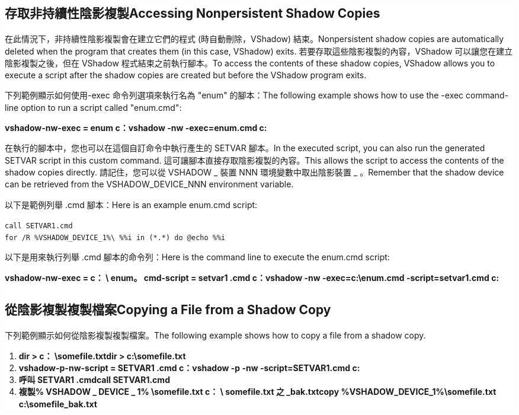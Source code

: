 ## <a name="accessing-nonpersistent-shadow-copies"></a><span data-ttu-id="90492-129">存取非持續性陰影複製</span><span class="sxs-lookup"><span data-stu-id="90492-129">Accessing Nonpersistent Shadow Copies</span></span>

<span data-ttu-id="90492-130">在此情況下，非持續性陰影複製會在建立它們的程式 (時自動刪除，VShadow) 結束。</span><span class="sxs-lookup"><span data-stu-id="90492-130">Nonpersistent shadow copies are automatically deleted when the program that creates them (in this case, VShadow) exits.</span></span> <span data-ttu-id="90492-131">若要存取這些陰影複製的內容，VShadow 可以讓您在建立陰影複製之後，但在 VShadow 程式結束之前執行腳本。</span><span class="sxs-lookup"><span data-stu-id="90492-131">To access the contents of these shadow copies, VShadow allows you to execute a script after the shadow copies are created but before the VShadow program exits.</span></span>

<span data-ttu-id="90492-132">下列範例顯示如何使用-exec 命令列選項來執行名為 "enum" 的腳本：</span><span class="sxs-lookup"><span data-stu-id="90492-132">The following example shows how to use the -exec command-line option to run a script called "enum.cmd":</span></span>

<span data-ttu-id="90492-133">**vshadow-nw-exec = enum c：**</span><span class="sxs-lookup"><span data-stu-id="90492-133">**vshadow -nw -exec=enum.cmd c:**</span></span>

<span data-ttu-id="90492-134">在執行的腳本中，您也可以在這個自訂命令中執行產生的 SETVAR 腳本。</span><span class="sxs-lookup"><span data-stu-id="90492-134">In the executed script, you can also run the generated SETVAR script in this custom command.</span></span> <span data-ttu-id="90492-135">這可讓腳本直接存取陰影複製的內容。</span><span class="sxs-lookup"><span data-stu-id="90492-135">This allows the script to access the contents of the shadow copies directly.</span></span> <span data-ttu-id="90492-136">請記住，您可以從 VSHADOW \_ 裝置 NNN 環境變數中取出陰影裝置 \_ 。</span><span class="sxs-lookup"><span data-stu-id="90492-136">Remember that the shadow device can be retrieved from the VSHADOW\_DEVICE\_NNN environment variable.</span></span>

<span data-ttu-id="90492-137">以下是範例列舉 .cmd 腳本：</span><span class="sxs-lookup"><span data-stu-id="90492-137">Here is an example enum.cmd script:</span></span>

``` syntax
call SETVAR1.cmd
for /R %VSHADOW_DEVICE_1%\ %%i in (*.*) do @echo %%i
```

<span data-ttu-id="90492-138">以下是用來執行列舉 .cmd 腳本的命令列：</span><span class="sxs-lookup"><span data-stu-id="90492-138">Here is the command line to execute the enum.cmd script:</span></span>

<span data-ttu-id="90492-139">**vshadow-nw-exec = c： \\ enum。 cmd-script = setvar1 .cmd c：**</span><span class="sxs-lookup"><span data-stu-id="90492-139">**vshadow -nw -exec=c:\\enum.cmd -script=setvar1.cmd c:**</span></span>

## <a name="copying-a-file-from-a-shadow-copy"></a><span data-ttu-id="90492-140">從陰影複製複製檔案</span><span class="sxs-lookup"><span data-stu-id="90492-140">Copying a File from a Shadow Copy</span></span>

<span data-ttu-id="90492-141">下列範例顯示如何從陰影複製複製檔案。</span><span class="sxs-lookup"><span data-stu-id="90492-141">The following example shows how to copy a file from a shadow copy.</span></span>

1.  <span data-ttu-id="90492-142">**dir > c： \\somefile.txt**</span><span class="sxs-lookup"><span data-stu-id="90492-142">**dir > c:\\somefile.txt**</span></span>
2.  <span data-ttu-id="90492-143">**vshadow-p-nw-script = SETVAR1 .cmd c：**</span><span class="sxs-lookup"><span data-stu-id="90492-143">**vshadow -p -nw -script=SETVAR1.cmd c:**</span></span>
3.  <span data-ttu-id="90492-144">**呼叫 SETVAR1 .cmd**</span><span class="sxs-lookup"><span data-stu-id="90492-144">**call SETVAR1.cmd**</span></span>
4.  <span data-ttu-id="90492-145">**複製% VSHADOW \_ DEVICE \_ 1% \\somefile.txt c： \\ somefile.txt 之 \_bak.txt**</span><span class="sxs-lookup"><span data-stu-id="90492-145">**copy %VSHADOW\_DEVICE\_1%\\somefile.txt c:\\somefile\_bak.txt**</span></span>

